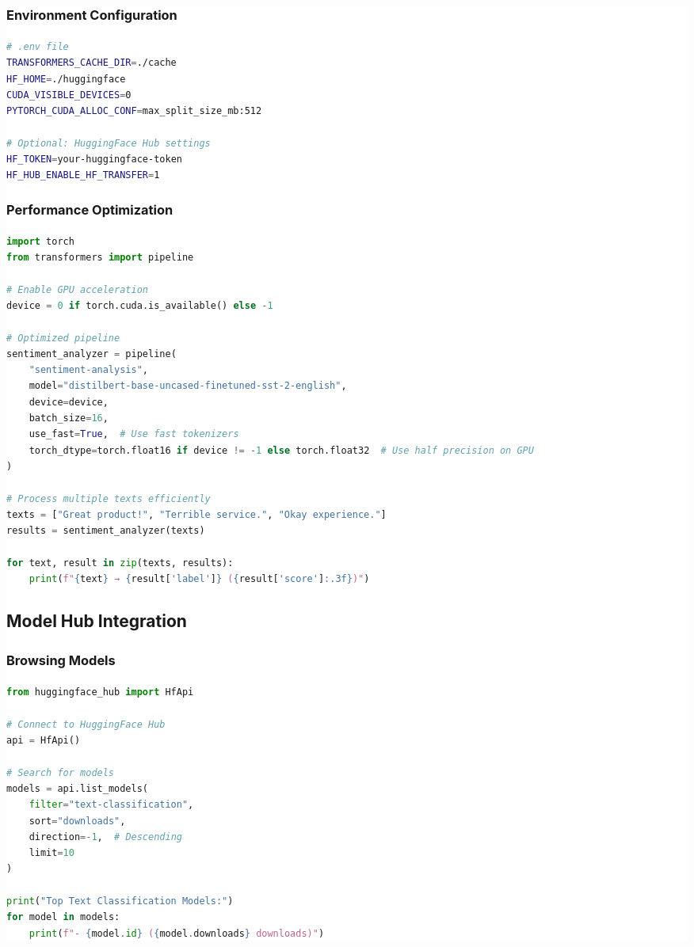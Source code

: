 ### Environment Configuration

```bash
# .env file
TRANSFORMERS_CACHE_DIR=./cache
HF_HOME=./huggingface
CUDA_VISIBLE_DEVICES=0
PYTORCH_CUDA_ALLOC_CONF=max_split_size_mb:512

# Optional: HuggingFace Hub settings
HF_TOKEN=your-huggingface-token
HF_HUB_ENABLE_HF_TRANSFER=1
```

### Performance Optimization

```python
import torch
from transformers import pipeline

# Enable GPU acceleration
device = 0 if torch.cuda.is_available() else -1

# Optimized pipeline
sentiment_analyzer = pipeline(
    "sentiment-analysis",
    model="distilbert-base-uncased-finetuned-sst-2-english",
    device=device,
    batch_size=16,
    use_fast=True,  # Use fast tokenizers
    torch_dtype=torch.float16 if device != -1 else torch.float32  # Use half precision on GPU
)

# Process multiple texts efficiently
texts = ["Great product!", "Terrible service.", "Okay experience."]
results = sentiment_analyzer(texts)

for text, result in zip(texts, results):
    print(f"{text} → {result['label']} ({result['score']:.3f})")
```

## Model Hub Integration

### Browsing Models

```python
from huggingface_hub import HfApi

# Connect to HuggingFace Hub
api = HfApi()

# Search for models
models = api.list_models(
    filter="text-classification",
    sort="downloads",
    direction=-1,  # Descending
    limit=10
)

print("Top Text Classification Models:")
for model in models:
    print(f"- {model.id} ({model.downloads} downloads)")
```
